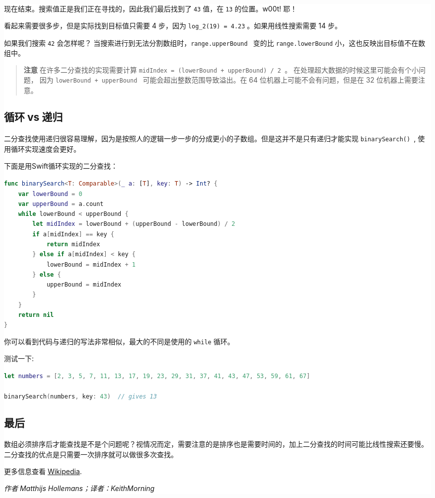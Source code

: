 现在结束。搜索值正是我们正在寻找的，因此我们最后找到了 `43` 值，在 `13` 的位置。w00t! 耶！

看起来需要很多步，但是实际找到目标值只需要 4 步，因为 `log_2(19) = 4.23` 。如果用线性搜索需要 14 步。

如果我们搜索 `42` 会怎样呢？ 当搜索进行到无法分割数组时，`range.upperBound ` 变的比 `range.lowerBound` 小，这也反映出目标值不在数组中。

> **注意** 在许多二分查找的实现需要计算 `midIndex = (lowerBound + upperBound) / 2 `。 在处理超大数据的时候这里可能会有个小问题， 因为 `lowerBound + upperBound ` 可能会超出整数范围导致溢出。在 64 位机器上可能不会有问题，但是在 32 位机器上需要注意。

## 循环 vs 递归

二分查找使用递归很容易理解，因为是按照人的逻辑一步一步的分成更小的子数组。但是这并不是只有递归才能实现 `binarySearch() `, 使用循环实现速度会更好。

下面是用Swift循环实现的二分查找：

```swift
func binarySearch<T: Comparable>(_ a: [T], key: T) -> Int? {
    var lowerBound = 0
    var upperBound = a.count
    while lowerBound < upperBound {
        let midIndex = lowerBound + (upperBound - lowerBound) / 2
        if a[midIndex] == key {
            return midIndex
        } else if a[midIndex] < key {
            lowerBound = midIndex + 1
        } else {
            upperBound = midIndex
        }
    }
    return nil
}
```

你可以看到代码与递归的写法非常相似，最大的不同是使用的 `while` 循环。

测试一下:

```swift
let numbers = [2, 3, 5, 7, 11, 13, 17, 19, 23, 29, 31, 37, 41, 43, 47, 53, 59, 61, 67]

binarySearch(numbers, key: 43)  // gives 13
```

## 最后

数组必须排序后才能查找是不是个问题呢？视情况而定，需要注意的是排序也是需要时间的，加上二分查找的时间可能比线性搜索还要慢。二分查找的优点是只需要一次排序就可以做很多次查找。


更多信息查看 [Wikipedia](https://en.wikipedia.org/wiki/Binary_search_algorithm).

*作者 Matthijs Hollemans；译者：KeithMorning*

